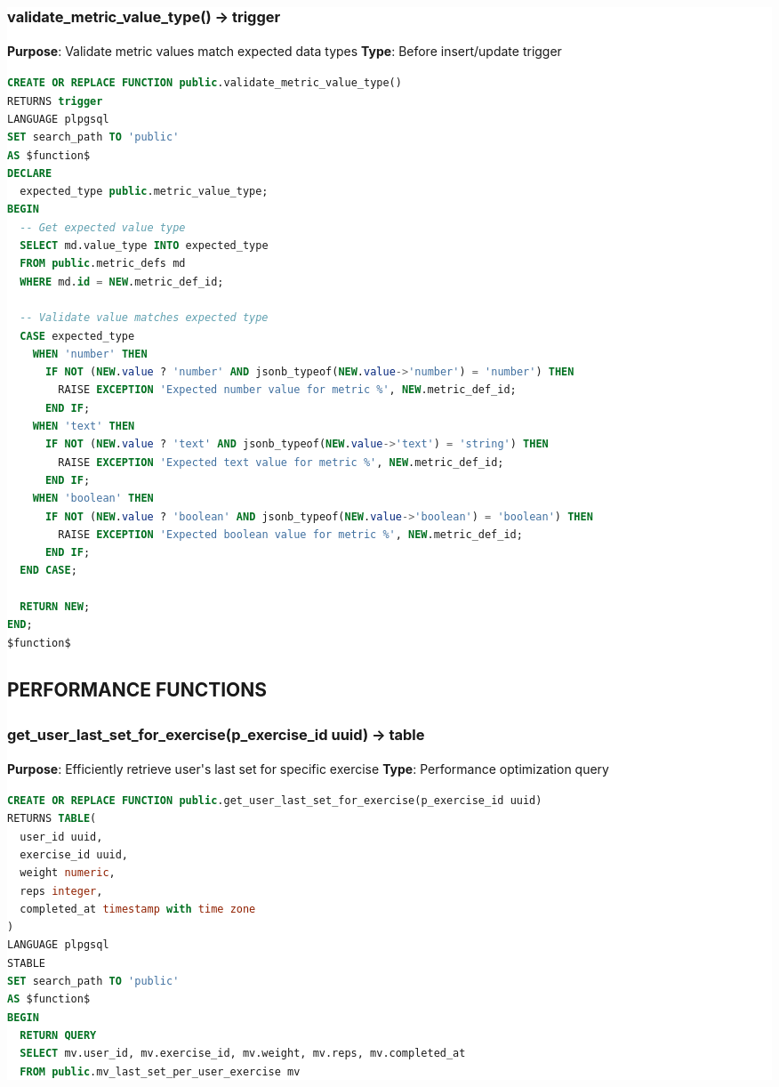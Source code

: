 ### validate_metric_value_type() → trigger
**Purpose**: Validate metric values match expected data types
**Type**: Before insert/update trigger

```sql
CREATE OR REPLACE FUNCTION public.validate_metric_value_type()
RETURNS trigger
LANGUAGE plpgsql
SET search_path TO 'public'
AS $function$
DECLARE
  expected_type public.metric_value_type;
BEGIN
  -- Get expected value type
  SELECT md.value_type INTO expected_type
  FROM public.metric_defs md
  WHERE md.id = NEW.metric_def_id;
  
  -- Validate value matches expected type
  CASE expected_type
    WHEN 'number' THEN
      IF NOT (NEW.value ? 'number' AND jsonb_typeof(NEW.value->'number') = 'number') THEN
        RAISE EXCEPTION 'Expected number value for metric %', NEW.metric_def_id;
      END IF;
    WHEN 'text' THEN
      IF NOT (NEW.value ? 'text' AND jsonb_typeof(NEW.value->'text') = 'string') THEN
        RAISE EXCEPTION 'Expected text value for metric %', NEW.metric_def_id;
      END IF;
    WHEN 'boolean' THEN
      IF NOT (NEW.value ? 'boolean' AND jsonb_typeof(NEW.value->'boolean') = 'boolean') THEN
        RAISE EXCEPTION 'Expected boolean value for metric %', NEW.metric_def_id;
      END IF;
  END CASE;
  
  RETURN NEW;
END;
$function$
```

## PERFORMANCE FUNCTIONS

### get_user_last_set_for_exercise(p_exercise_id uuid) → table
**Purpose**: Efficiently retrieve user's last set for specific exercise
**Type**: Performance optimization query

```sql
CREATE OR REPLACE FUNCTION public.get_user_last_set_for_exercise(p_exercise_id uuid)
RETURNS TABLE(
  user_id uuid, 
  exercise_id uuid, 
  weight numeric, 
  reps integer, 
  completed_at timestamp with time zone
)
LANGUAGE plpgsql
STABLE
SET search_path TO 'public'
AS $function$
BEGIN
  RETURN QUERY
  SELECT mv.user_id, mv.exercise_id, mv.weight, mv.reps, mv.completed_at
  FROM public.mv_last_set_per_user_exercise mv
```